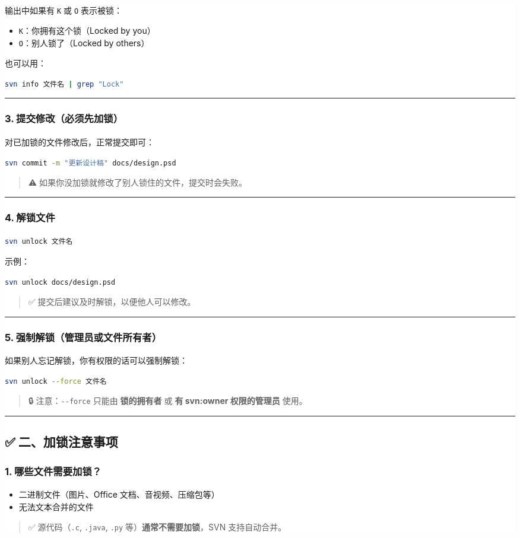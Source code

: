 输出中如果有 `K` 或 `O` 表示被锁：
- `K`：你拥有这个锁（Locked by you）
- `O`：别人锁了（Locked by others）

也可以用：
```bash
svn info 文件名 | grep "Lock"
```

---

### 3. **提交修改（必须先加锁）**

对已加锁的文件修改后，正常提交即可：
```bash
svn commit -m "更新设计稿" docs/design.psd
```

> ⚠️ 如果你没加锁就修改了别人锁住的文件，提交时会失败。

---

### 4. **解锁文件**

```bash
svn unlock 文件名
```

示例：
```bash
svn unlock docs/design.psd
```

> ✅ 提交后建议及时解锁，以便他人可以修改。

---

### 5. **强制解锁（管理员或文件所有者）**

如果别人忘记解锁，你有权限的话可以强制解锁：

```bash
svn unlock --force 文件名
```

> 🔒 注意：`--force` 只能由 **锁的拥有者** 或 **有 svn:owner 权限的管理员** 使用。

---

## ✅ 二、加锁注意事项

### 1. **哪些文件需要加锁？**
- 二进制文件（图片、Office 文档、音视频、压缩包等）
- 无法文本合并的文件

> ✅ 源代码（`.c`, `.java`, `.py` 等）**通常不需要加锁**，SVN 支持自动合并。
